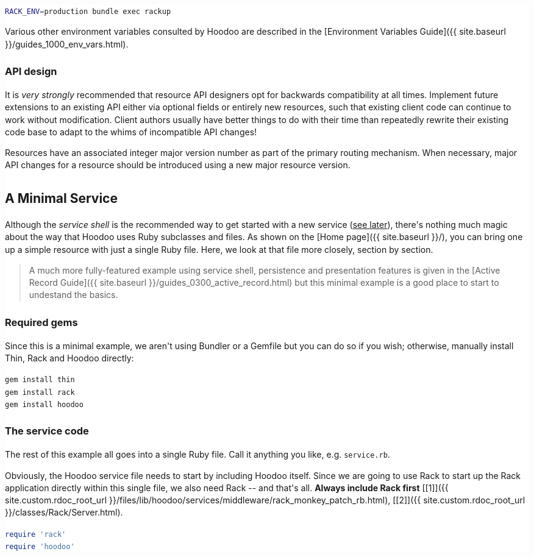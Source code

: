 ```sh
RACK_ENV=production bundle exec rackup
```

Various other environment variables consulted by Hoodoo are described in the [Environment Variables Guide]({{ site.baseurl }}/guides_1000_env_vars.html).

### API design

It is _very strongly_ recommended that resource API designers opt for backwards compatibility at all times. Implement future extensions to an existing API either via optional fields or entirely new resources, such that existing client code can continue to work without modification. Client authors usually have better things to do with their time than repeatedly rewrite their existing code base to adapt to the whims of incompatible API changes!

Resources have an associated integer major version number as part of the primary routing mechanism. When necessary, major API changes for a resource should be introduced using a new major resource version.



## A Minimal Service

Although the _service shell_ is the recommended way to get started with a new service ([see later](#Shell)), there's nothing much magic about the way that Hoodoo uses Ruby subclasses and files. As shown on the [Home page]({{ site.baseurl }}/), you can bring one up a simple resource with just a single Ruby file. Here, we look at that file more closely, section by section.

> A much more fully-featured example using service shell, persistence and presentation features is given in the [Active Record Guide]({{ site.baseurl }}/guides_0300_active_record.html) but this minimal example is a good place to start to undestand the basics.

### Required gems

Since this is a minimal example, we aren't using Bundler or a Gemfile but you can do so if you wish; otherwise, manually install Thin, Rack and Hoodoo directly:

```sh
gem install thin
gem install rack
gem install hoodoo
```

### The service code

The rest of this example all goes into a single Ruby file. Call it anything you like, e.g. `service.rb`.

Obviously, the Hoodoo service file needs to start by including Hoodoo itself. Since we are going to use Rack to start up the Rack application directly within this single file, we also need Rack -- and that's all. **Always include Rack first** [[1]]({{ site.custom.rdoc_root_url }}/files/lib/hoodoo/services/middleware/rack_monkey_patch_rb.html), [[2]]({{ site.custom.rdoc_root_url }}/classes/Rack/Server.html).

```ruby
require 'rack'
require 'hoodoo'
```

